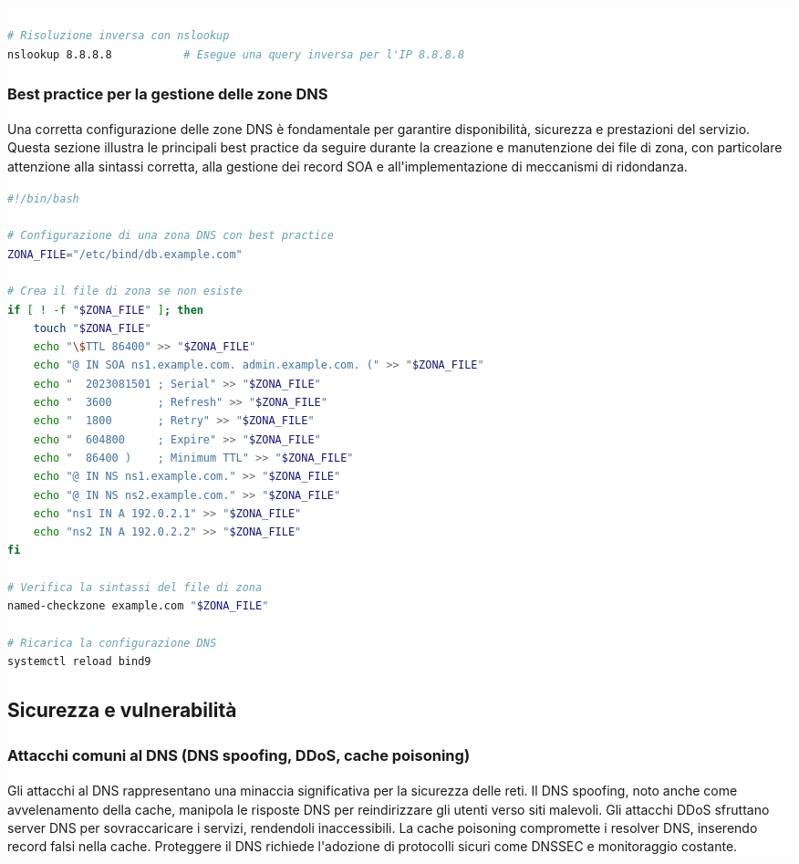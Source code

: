 ```bash

# Risoluzione inversa con nslookup
nslookup 8.8.8.8           # Esegue una query inversa per l'IP 8.8.8.8
```

### Best practice per la gestione delle zone DNS

Una corretta configurazione delle zone DNS è fondamentale per garantire disponibilità, sicurezza e prestazioni del servizio. Questa sezione illustra le principali best practice da seguire durante la creazione e manutenzione dei file di zona, con particolare attenzione alla sintassi corretta, alla gestione dei record SOA e all'implementazione di meccanismi di ridondanza.

```bash
#!/bin/bash

# Configurazione di una zona DNS con best practice
ZONA_FILE="/etc/bind/db.example.com"

# Crea il file di zona se non esiste
if [ ! -f "$ZONA_FILE" ]; then
    touch "$ZONA_FILE"
    echo "\$TTL 86400" >> "$ZONA_FILE"
    echo "@ IN SOA ns1.example.com. admin.example.com. (" >> "$ZONA_FILE"
    echo "  2023081501 ; Serial" >> "$ZONA_FILE"
    echo "  3600       ; Refresh" >> "$ZONA_FILE"
    echo "  1800       ; Retry" >> "$ZONA_FILE"
    echo "  604800     ; Expire" >> "$ZONA_FILE"
    echo "  86400 )    ; Minimum TTL" >> "$ZONA_FILE"
    echo "@ IN NS ns1.example.com." >> "$ZONA_FILE"
    echo "@ IN NS ns2.example.com." >> "$ZONA_FILE"
    echo "ns1 IN A 192.0.2.1" >> "$ZONA_FILE"
    echo "ns2 IN A 192.0.2.2" >> "$ZONA_FILE"
fi

# Verifica la sintassi del file di zona
named-checkzone example.com "$ZONA_FILE"

# Ricarica la configurazione DNS
systemctl reload bind9
```

## Sicurezza e vulnerabilità

### Attacchi comuni al DNS (DNS spoofing, DDoS, cache poisoning)
Gli attacchi al DNS rappresentano una minaccia significativa per la sicurezza delle reti. Il DNS spoofing, noto anche come avvelenamento della cache, manipola le risposte DNS per reindirizzare gli utenti verso siti malevoli. Gli attacchi DDoS sfruttano server DNS per sovraccaricare i servizi, rendendoli inaccessibili. La cache poisoning compromette i resolver DNS, inserendo record falsi nella cache. Proteggere il DNS richiede l'adozione di protocolli sicuri come DNSSEC e monitoraggio costante.
